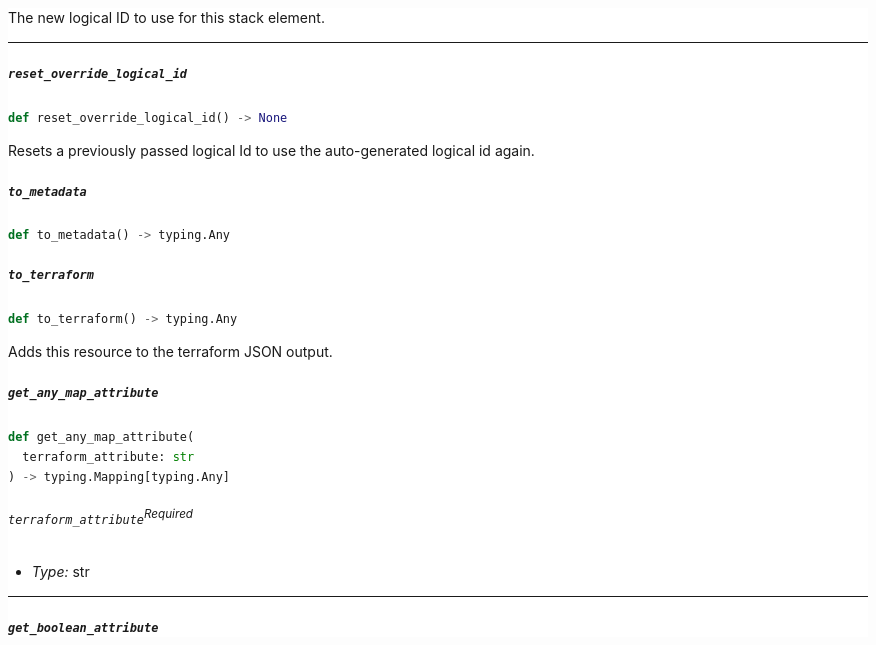 The new logical ID to use for this stack element.

---

##### `reset_override_logical_id` <a name="reset_override_logical_id" id="@cdktf/provider-googleworkspace.dataGoogleworkspaceGroupMember.DataGoogleworkspaceGroupMember.resetOverrideLogicalId"></a>

```python
def reset_override_logical_id() -> None
```

Resets a previously passed logical Id to use the auto-generated logical id again.

##### `to_metadata` <a name="to_metadata" id="@cdktf/provider-googleworkspace.dataGoogleworkspaceGroupMember.DataGoogleworkspaceGroupMember.toMetadata"></a>

```python
def to_metadata() -> typing.Any
```

##### `to_terraform` <a name="to_terraform" id="@cdktf/provider-googleworkspace.dataGoogleworkspaceGroupMember.DataGoogleworkspaceGroupMember.toTerraform"></a>

```python
def to_terraform() -> typing.Any
```

Adds this resource to the terraform JSON output.

##### `get_any_map_attribute` <a name="get_any_map_attribute" id="@cdktf/provider-googleworkspace.dataGoogleworkspaceGroupMember.DataGoogleworkspaceGroupMember.getAnyMapAttribute"></a>

```python
def get_any_map_attribute(
  terraform_attribute: str
) -> typing.Mapping[typing.Any]
```

###### `terraform_attribute`<sup>Required</sup> <a name="terraform_attribute" id="@cdktf/provider-googleworkspace.dataGoogleworkspaceGroupMember.DataGoogleworkspaceGroupMember.getAnyMapAttribute.parameter.terraformAttribute"></a>

- *Type:* str

---

##### `get_boolean_attribute` <a name="get_boolean_attribute" id="@cdktf/provider-googleworkspace.dataGoogleworkspaceGroupMember.DataGoogleworkspaceGroupMember.getBooleanAttribute"></a>
